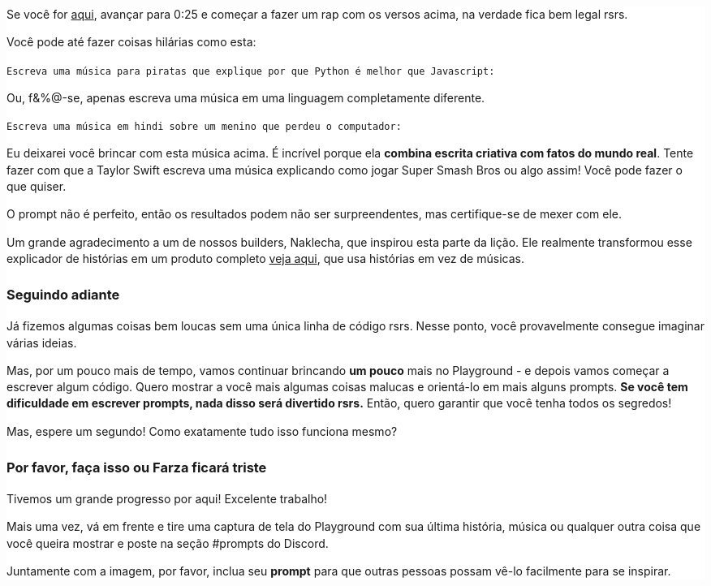 Se você for [aqui](https://www.youtube.com/watch?v=pueqv3SS_qA), avançar para 0:25 e começar a fazer um rap com os versos acima, na verdade fica bem legal rsrs.

Você pode até fazer coisas hilárias como esta:

```
Escreva uma música para piratas que explique por que Python é melhor que Javascript:
```

Ou, f&%@-se, apenas escreva uma música em uma linguagem completamente diferente.

```
Escreva uma música em hindi sobre um menino que perdeu o computador:
```

Eu deixarei você brincar com esta música acima. É incrível porque ela **combina escrita criativa com fatos do mundo real**. Tente fazer com que a Taylor Swift escreva uma música explicando como jogar Super Smash Bros ou algo assim! Você pode fazer o que quiser.

O prompt não é perfeito, então os resultados podem não ser surpreendentes, mas certifique-se de mexer com ele.

Um grande agradecimento a um de nossos builders, Naklecha, que inspirou esta parte da lição. Ele realmente transformou esse explicador de histórias em um produto completo [veja aqui](https://twitter.com/naklecha/status/1587046444854190081), que usa histórias em vez de músicas.

### Seguindo adiante

Já fizemos algumas coisas bem loucas sem uma única linha de código rsrs. Nesse ponto, você provavelmente consegue imaginar várias ideias.

Mas, por um pouco mais de tempo, vamos continuar brincando **um pouco** mais no Playground - e depois vamos começar a escrever algum código. Quero mostrar a você mais algumas coisas malucas e orientá-lo em mais alguns prompts. **Se você tem dificuldade em escrever prompts, nada disso será divertido rsrs.** Então, quero garantir que você tenha todos os segredos!

Mas, espere um segundo! Como exatamente tudo isso funciona mesmo?

### Por favor, faça isso ou Farza ficará triste

Tivemos um grande progresso por aqui! Excelente trabalho!

Mais uma vez, vá em frente e tire uma captura de tela do Playground com sua última história, música ou qualquer outra coisa que você queira mostrar e poste na seção #prompts do Discord.

Juntamente com a imagem, por favor, inclua seu **prompt** para que outras pessoas possam vê-lo facilmente para se inspirar.
